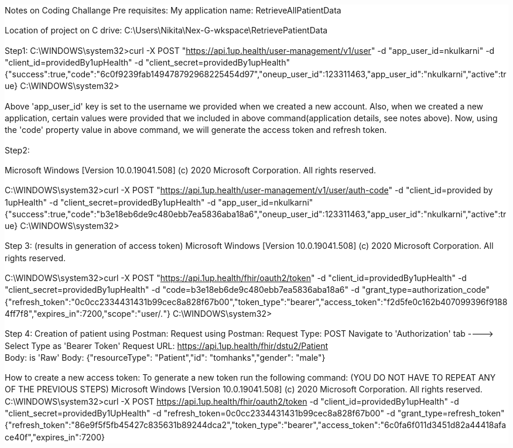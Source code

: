 Notes on Coding Challange Pre requisites: 
My application name: RetrieveAllPatientData

Location of project on C drive: C:\Users\Nikita\Nex-G-wkspace\RetrievePatientData

Step1: 
C:\WINDOWS\system32>curl -X POST "https://api.1up.health/user-management/v1/user" -d "app_user_id=nkulkarni" -d "client_id=providedBy1upHealth" -d "client_secret=providedBy1upHealth"
{"success":true,"code":"6c0f9239fab149478792968225454d97","oneup_user_id":123311463,"app_user_id":"nkulkarni","active":true}
C:\WINDOWS\system32>

Above 'app_user_id' key is set to the username we provided when we created a new account.
Also, when we created a new application, certain values were provided that we included in above command(application details, see notes above). 
Now, using the 'code' property value in above command, we will generate the access token and refresh token. 

Step2:

Microsoft Windows [Version 10.0.19041.508]
(c) 2020 Microsoft Corporation. All rights reserved.


C:\WINDOWS\system32>curl -X POST "https://api.1up.health/user-management/v1/user/auth-code" -d "client_id=provided by 1upHealth" -d "client_secret=providedBy1upHealth" -d "app_user_id=nkulkarni"
{"success":true,"code":"b3e18eb6de9c480ebb7ea5836aba18a6","oneup_user_id":123311463,"app_user_id":"nkulkarni","active":true}
C:\WINDOWS\system32>


Step 3: (results in generation of access token)
Microsoft Windows [Version 10.0.19041.508]
(c) 2020 Microsoft Corporation. All rights reserved.

C:\WINDOWS\system32>curl -X POST "https://api.1up.health/fhir/oauth2/token" -d "client_id=providedBy1upHealth" -d "client_secret=providedBy1upHealth" -d "code=b3e18eb6de9c480ebb7ea5836aba18a6" -d "grant_type=authorization_code"
{"refresh_token":"0c0cc2334431431b99cec8a828f67b00","token_type":"bearer","access_token":"f2d5fe0c162b407099396f91884ff7f8","expires_in":7200,"scope":"user/*.*"}
C:\WINDOWS\system32>

Step 4: Creation of patient using Postman: 
Request using Postman: 
Request Type: POST
Navigate to 'Authorization' tab  ----> Select Type as 'Bearer Token' 
Request URL: https://api.1up.health/fhir/dstu2/Patient  
Body: is 'Raw'
Body: {"resourceType": "Patient","id": "tomhanks","gender": "male"}

How to create a new access token: 
To generate a new token run the following command: (YOU DO NOT HAVE TO REPEAT ANY OF THE PREVIOUS STEPS)
Microsoft Windows [Version 10.0.19041.508]
(c) 2020 Microsoft Corporation. All rights reserved.
C:\WINDOWS\system32>curl -X POST https://api.1up.health/fhir/oauth2/token -d "client_id=providedBy1upHealth" -d "client_secret=providedBy1UpHealth" -d "refresh_token=0c0cc2334431431b99cec8a828f67b00" -d "grant_type=refresh_token"
{"refresh_token":"86e9f5f5fb45427c835631b89244dca2","token_type":"bearer","access_token":"6c0fa6f011d3451d82a44418aface40f","expires_in":7200}

